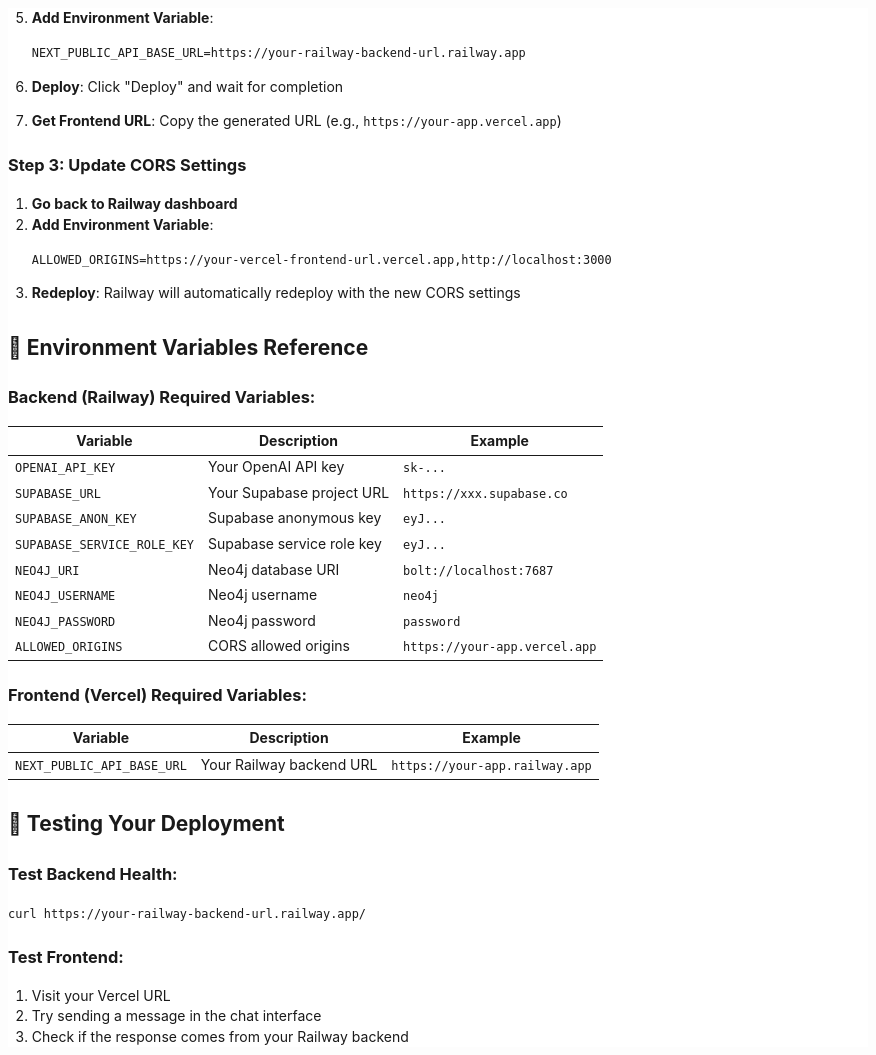 5. **Add Environment Variable**:
   ```
   NEXT_PUBLIC_API_BASE_URL=https://your-railway-backend-url.railway.app
   ```

6. **Deploy**: Click "Deploy" and wait for completion
7. **Get Frontend URL**: Copy the generated URL (e.g., `https://your-app.vercel.app`)

### Step 3: Update CORS Settings

1. **Go back to Railway dashboard**
2. **Add Environment Variable**:
   ```
   ALLOWED_ORIGINS=https://your-vercel-frontend-url.vercel.app,http://localhost:3000
   ```
3. **Redeploy**: Railway will automatically redeploy with the new CORS settings

## 🔧 Environment Variables Reference

### Backend (Railway) Required Variables:

| Variable | Description | Example |
|----------|-------------|---------|
| `OPENAI_API_KEY` | Your OpenAI API key | `sk-...` |
| `SUPABASE_URL` | Your Supabase project URL | `https://xxx.supabase.co` |
| `SUPABASE_ANON_KEY` | Supabase anonymous key | `eyJ...` |
| `SUPABASE_SERVICE_ROLE_KEY` | Supabase service role key | `eyJ...` |
| `NEO4J_URI` | Neo4j database URI | `bolt://localhost:7687` |
| `NEO4J_USERNAME` | Neo4j username | `neo4j` |
| `NEO4J_PASSWORD` | Neo4j password | `password` |
| `ALLOWED_ORIGINS` | CORS allowed origins | `https://your-app.vercel.app` |

### Frontend (Vercel) Required Variables:

| Variable | Description | Example |
|----------|-------------|---------|
| `NEXT_PUBLIC_API_BASE_URL` | Your Railway backend URL | `https://your-app.railway.app` |

## 🧪 Testing Your Deployment

### Test Backend Health:
```bash
curl https://your-railway-backend-url.railway.app/
```

### Test Frontend:
1. Visit your Vercel URL
2. Try sending a message in the chat interface
3. Check if the response comes from your Railway backend
